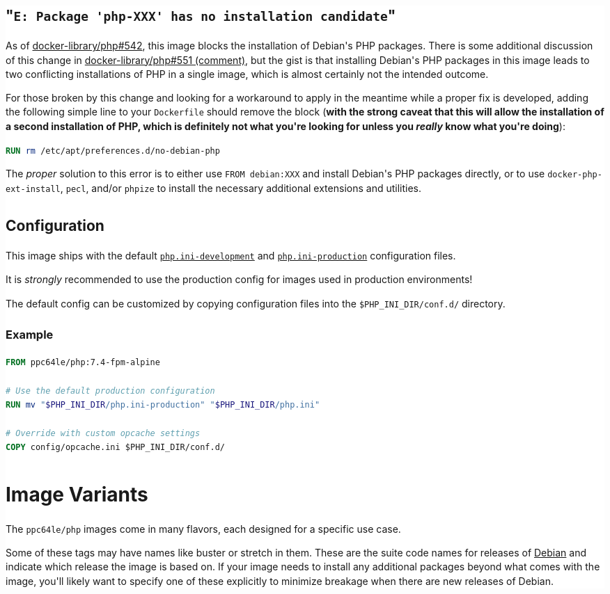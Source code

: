 ## "`E: Package 'php-XXX' has no installation candidate`"

As of [docker-library/php#542](https://github.com/docker-library/php/pull/542), this image blocks the installation of Debian's PHP packages. There is some additional discussion of this change in [docker-library/php#551 (comment)](https://github.com/docker-library/php/issues/551#issuecomment-354849074), but the gist is that installing Debian's PHP packages in this image leads to two conflicting installations of PHP in a single image, which is almost certainly not the intended outcome.

For those broken by this change and looking for a workaround to apply in the meantime while a proper fix is developed, adding the following simple line to your `Dockerfile` should remove the block (**with the strong caveat that this will allow the installation of a second installation of PHP, which is definitely not what you're looking for unless you *really* know what you're doing**):

```dockerfile
RUN rm /etc/apt/preferences.d/no-debian-php
```

The *proper* solution to this error is to either use `FROM debian:XXX` and install Debian's PHP packages directly, or to use `docker-php-ext-install`, `pecl`, and/or `phpize` to install the necessary additional extensions and utilities.

## Configuration

This image ships with the default [`php.ini-development`](https://github.com/php/php-src/blob/master/php.ini-development) and [`php.ini-production`](https://github.com/php/php-src/blob/master/php.ini-production) configuration files.

It is *strongly* recommended to use the production config for images used in production environments!

The default config can be customized by copying configuration files into the `$PHP_INI_DIR/conf.d/` directory.

### Example

```dockerfile
FROM ppc64le/php:7.4-fpm-alpine

# Use the default production configuration
RUN mv "$PHP_INI_DIR/php.ini-production" "$PHP_INI_DIR/php.ini"

# Override with custom opcache settings
COPY config/opcache.ini $PHP_INI_DIR/conf.d/
```

# Image Variants

The `ppc64le/php` images come in many flavors, each designed for a specific use case.

Some of these tags may have names like buster or stretch in them. These are the suite code names for releases of [Debian](https://wiki.debian.org/DebianReleases) and indicate which release the image is based on. If your image needs to install any additional packages beyond what comes with the image, you'll likely want to specify one of these explicitly to minimize breakage when there are new releases of Debian.
